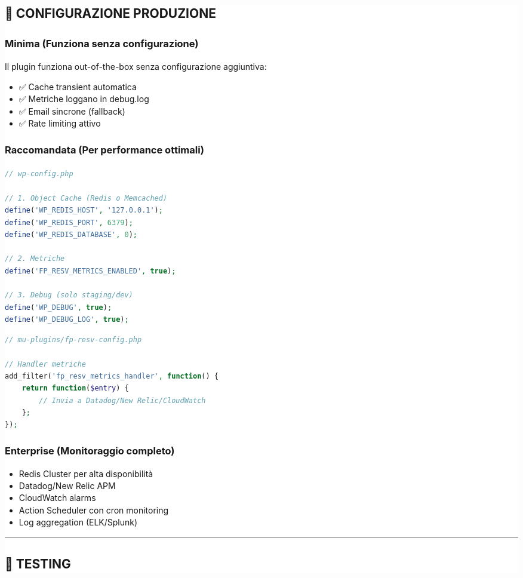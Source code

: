 
## 🔧 CONFIGURAZIONE PRODUZIONE

### Minima (Funziona senza configurazione)

Il plugin funziona out-of-the-box senza configurazione aggiuntiva:
- ✅ Cache transient automatica
- ✅ Metriche loggano in debug.log
- ✅ Email sincrone (fallback)
- ✅ Rate limiting attivo

### Raccomandata (Per performance ottimali)

```php
// wp-config.php

// 1. Object Cache (Redis o Memcached)
define('WP_REDIS_HOST', '127.0.0.1');
define('WP_REDIS_PORT', 6379);
define('WP_REDIS_DATABASE', 0);

// 2. Metriche
define('FP_RESV_METRICS_ENABLED', true);

// 3. Debug (solo staging/dev)
define('WP_DEBUG', true);
define('WP_DEBUG_LOG', true);
```

```php
// mu-plugins/fp-resv-config.php

// Handler metriche
add_filter('fp_resv_metrics_handler', function() {
    return function($entry) {
        // Invia a Datadog/New Relic/CloudWatch
    };
});
```

### Enterprise (Monitoraggio completo)

- Redis Cluster per alta disponibilità
- Datadog/New Relic APM
- CloudWatch alarms
- Action Scheduler con cron monitoring
- Log aggregation (ELK/Splunk)

---

## 🧪 TESTING
